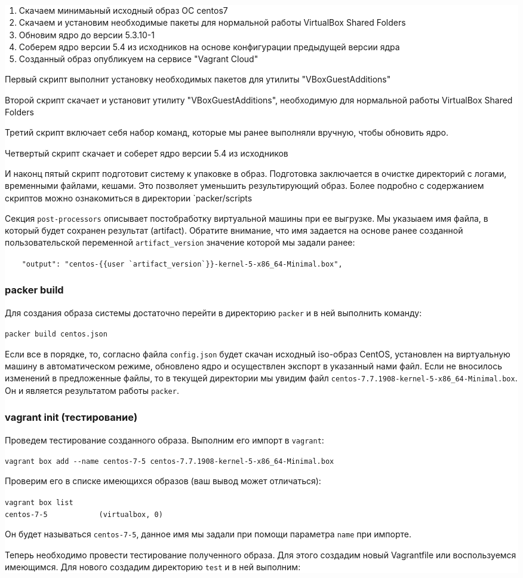 
1. Скачаем минимаьный исходный образ ОС centos7
2. Скачаем и установим необходимые пакеты для нормальной работы VirtualBox Shared Folders
3. Обновим ядро до версии 5.3.10-1
4. Соберем ядро версии 5.4 из исходников на основе конфигурации предыдущей версии ядра
5. Созданный образ опубликуем на сервисе "Vagrant Cloud"


Первый скрипт выполнит установку необходимых пакетов для утилиты "VBoxGuestAdditions"

Второй скрипт скачает и установит утилиту "VBoxGuestAdditions", необходимую для нормальной работы VirtualBox Shared Folders

Третий скрипт включает себя набор команд, которые мы ранее выполняли вручную, чтобы обновить ядро.

Четвертый скрипт скачает и соберет ядро версии 5.4 из исходников

И наконц пятый скрипт подготовит систему к упаковке в образ. Подготовка заключается в очистке директорий с логами, временными файлами, кешами. Это позволяет уменьшить результирующий образ. 
Более подробно с содержанием скриптов можно ознакомиться в директории `packer/scripts

Секция `post-processors` описывает постобработку виртуальной машины при ее выгрузке. Мы указыаем имя файла, в который будет сохранен результат (artifact). Обратите внимание, что имя задается на основе ранее созданной пользовательской переменной `artifact_version` значение которой мы задали ранее:

```
    "output": "centos-{{user `artifact_version`}}-kernel-5-x86_64-Minimal.box",
```

### **packer build**
Для создания образа системы достаточно перейти в директорию `packer` и в ней выполнить команду:

```
packer build centos.json
```

Если все в порядке, то, согласно файла `config.json` будет скачан исходный iso-образ CentOS, установлен на виртуальную машину в автоматическом режиме, обновлено ядро и осуществлен экспорт в указанный нами файл. Если не вносилось изменений в предложенные файлы, то в текущей директории мы увидим файл `centos-7.7.1908-kernel-5-x86_64-Minimal.box`. Он и является результатом работы `packer`.

### **vagrant init (тестирование)**
Проведем тестирование созданного образа. Выполним его импорт в `vagrant`:

```
vagrant box add --name centos-7-5 centos-7.7.1908-kernel-5-x86_64-Minimal.box
```

Проверим его в списке имеющихся образов (ваш вывод может отличаться):

```
vagrant box list
centos-7-5            (virtualbox, 0)
```

Он будет называться `centos-7-5`, данное имя мы задали при помощи параметра `name` при импорте.

Теперь необходимо провести тестирование полученного образа. Для этого создадим новый Vagrantfile или воспользуемся имеющимся. Для нового создадим директорию `test` и в ней выполним:
